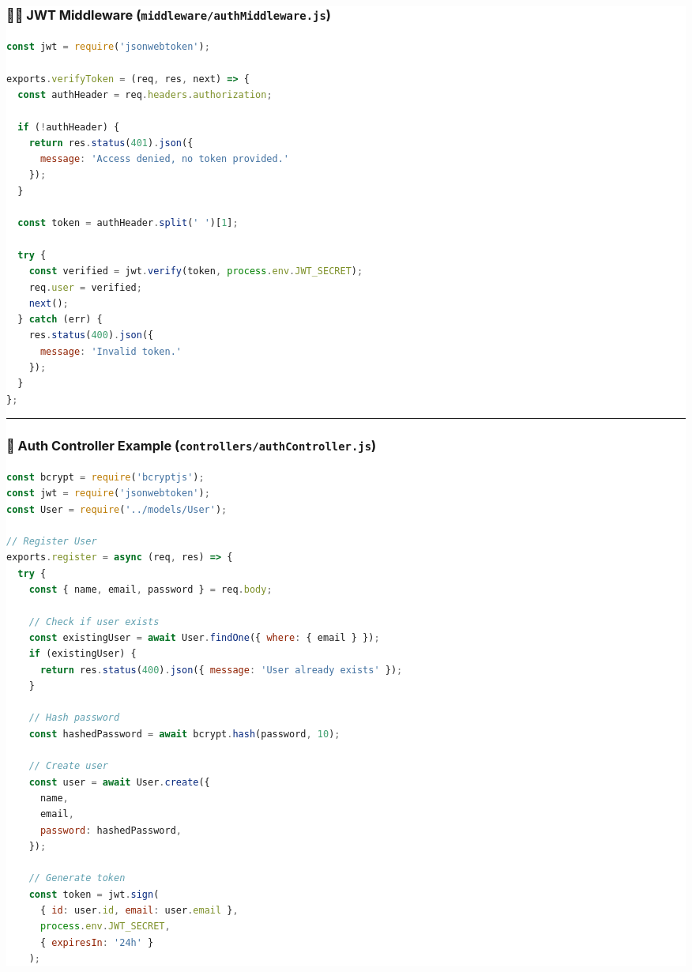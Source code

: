 
### 🧑‍🏫 JWT Middleware (`middleware/authMiddleware.js`)
```javascript
const jwt = require('jsonwebtoken');

exports.verifyToken = (req, res, next) => {
  const authHeader = req.headers.authorization;
  
  if (!authHeader) {
    return res.status(401).json({ 
      message: 'Access denied, no token provided.' 
    });
  }

  const token = authHeader.split(' ')[1];
  
  try {
    const verified = jwt.verify(token, process.env.JWT_SECRET);
    req.user = verified;
    next();
  } catch (err) {
    res.status(400).json({ 
      message: 'Invalid token.' 
    });
  }
};
```

---

### 🎯 Auth Controller Example (`controllers/authController.js`)
```javascript
const bcrypt = require('bcryptjs');
const jwt = require('jsonwebtoken');
const User = require('../models/User');

// Register User
exports.register = async (req, res) => {
  try {
    const { name, email, password } = req.body;

    // Check if user exists
    const existingUser = await User.findOne({ where: { email } });
    if (existingUser) {
      return res.status(400).json({ message: 'User already exists' });
    }

    // Hash password
    const hashedPassword = await bcrypt.hash(password, 10);

    // Create user
    const user = await User.create({
      name,
      email,
      password: hashedPassword,
    });

    // Generate token
    const token = jwt.sign(
      { id: user.id, email: user.email },
      process.env.JWT_SECRET,
      { expiresIn: '24h' }
    );
```